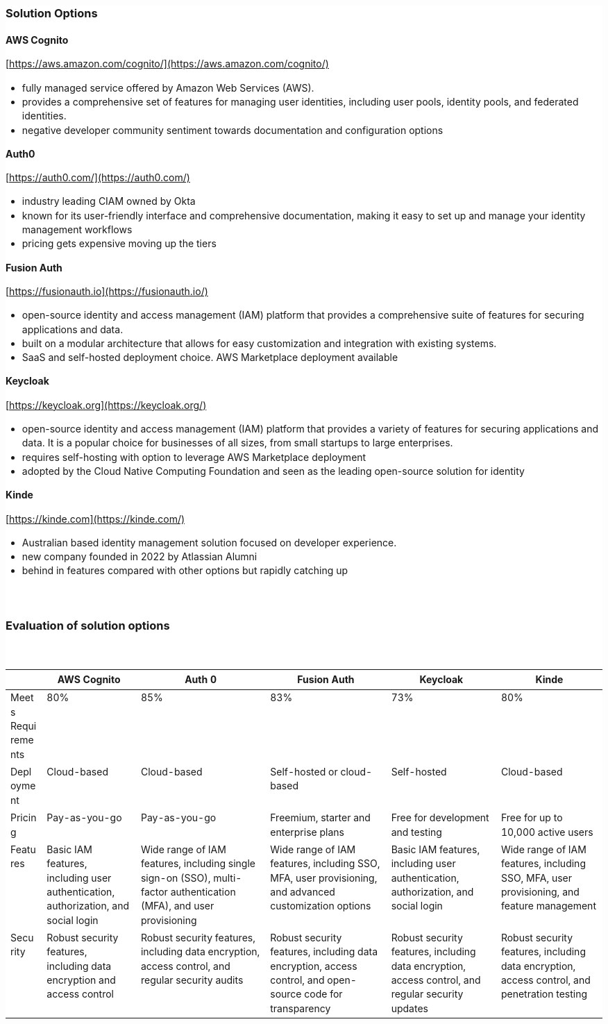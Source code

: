 ### Solution Options

**AWS Cognito**

[https://aws.amazon.com/cognito/](https://aws.amazon.com/cognito/)
  
- fully managed service offered by Amazon Web Services (AWS).
- provides a comprehensive set of features for managing user identities, including user pools, identity pools, and federated identities.
- negative developer community sentiment towards documentation and configuration options
 
**Auth0**  

[https://auth0.com/](https://auth0.com/)

- industry leading CIAM owned by Okta
- known for its user-friendly interface and comprehensive documentation, making it easy to set up and manage your identity management workflows
- pricing gets expensive moving up the tiers
 
**Fusion Auth**  

[https://fusionauth.io](https://fusionauth.io/)
 
- open-source identity and access management (IAM) platform that provides a comprehensive suite of features for securing applications and data.
- built on a modular architecture that allows for easy customization and integration with existing systems.
- SaaS and self-hosted deployment choice. AWS Marketplace deployment available
 
 **Keycloak**  

[https://keycloak.org](https://keycloak.org/)
 
- open-source identity and access management (IAM) platform that provides a variety of features for securing applications and data. It is a popular choice for businesses of all sizes, from small startups to large enterprises.
- requires self-hosting with option to leverage AWS Marketplace deployment
- adopted by the Cloud Native Computing Foundation and seen as the leading open-source solution for identity
 
**Kinde**  

[https://kinde.com](https://kinde.com/)
 
- Australian based identity management solution focused on developer experience.
- new company founded in 2022 by Atlassian Alumni
- behind in features compared with other options but rapidly catching up
 
    
<br />  

### Evaluation of solution options
<br />  
 

|                              | **AWS Cognito**                                                                    | **Auth 0**                                                                                                           | **Fusion Auth**                                                                                            | **Keycloak**                                                                                      | **Kinde**                                                                                    |
| ---------------------------- | ---------------------------------------------------------------------------------- | -------------------------------------------------------------------------------------------------------------------- | ---------------------------------------------------------------------------------------------------------- | ------------------------------------------------------------------------------------------------- | -------------------------------------------------------------------------------------------- |
| Meets Requirements           | 80%                                                                                | 85%                                                                                                                  | 83%                                                                                                        | 73%                                                                                               | 80%                                                                                          |
| Deployment                   | Cloud-based                                                                        | Cloud-based                                                                                                          | Self-hosted or cloud-based                                                                                 | Self-hosted                                                                                       | Cloud-based                                                                                  |
| Pricing                      | Pay-as-you-go                                                                      | Pay-as-you-go                                                                                                        | Freemium, starter and enterprise plans                                                                     | Free for development and testing                                                                  | Free for up to 10,000 active users                                                           |
| Features                     | Basic IAM features, including user authentication, authorization, and social login | Wide range of IAM features, including single sign-on (SSO), multi-factor authentication (MFA), and user provisioning | Wide range of IAM features, including SSO, MFA, user provisioning, and advanced customization options      | Basic IAM features, including user authentication, authorization, and social login                | Wide range of IAM features, including SSO, MFA, user provisioning, and feature management    |
| Security                     | Robust security features, including data encryption and access control             | Robust security features, including data encryption, access control, and regular security audits                     | Robust security features, including data encryption, access control, and open-source code for transparency | Robust security features, including data encryption, access control, and regular security updates | Robust security features, including data encryption, access control, and penetration testing |